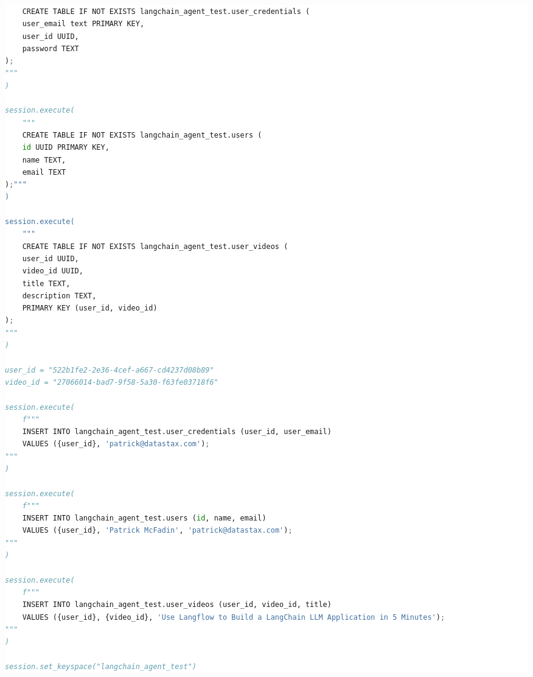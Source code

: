 ```python
    CREATE TABLE IF NOT EXISTS langchain_agent_test.user_credentials (
    user_email text PRIMARY KEY,
    user_id UUID,
    password TEXT
);
"""
)

session.execute(
    """
    CREATE TABLE IF NOT EXISTS langchain_agent_test.users (
    id UUID PRIMARY KEY,
    name TEXT,
    email TEXT
);"""
)

session.execute(
    """
    CREATE TABLE IF NOT EXISTS langchain_agent_test.user_videos ( 
    user_id UUID,
    video_id UUID,
    title TEXT,
    description TEXT,
    PRIMARY KEY (user_id, video_id)
);
"""
)

user_id = "522b1fe2-2e36-4cef-a667-cd4237d08b89"
video_id = "27066014-bad7-9f58-5a30-f63fe03718f6"

session.execute(
    f"""
    INSERT INTO langchain_agent_test.user_credentials (user_id, user_email) 
    VALUES ({user_id}, 'patrick@datastax.com');
"""
)

session.execute(
    f"""
    INSERT INTO langchain_agent_test.users (id, name, email) 
    VALUES ({user_id}, 'Patrick McFadin', 'patrick@datastax.com');
"""
)

session.execute(
    f"""
    INSERT INTO langchain_agent_test.user_videos (user_id, video_id, title)
    VALUES ({user_id}, {video_id}, 'Use Langflow to Build a LangChain LLM Application in 5 Minutes');
"""
)

session.set_keyspace("langchain_agent_test")
```
